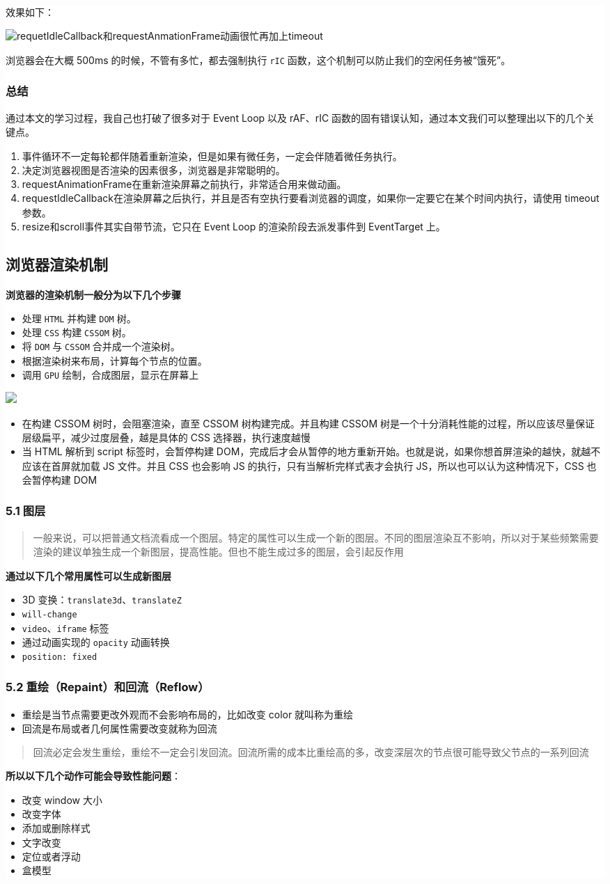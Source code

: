 效果如下：

![requetIdleCallback和requestAnmationFrame动画很忙再加上timeout](https://user-images.githubusercontent.com/8088864/125779998-cf9201d8-707b-4d99-aece-9e40c4f7b2a2.gif)

浏览器会在大概 500ms 的时候，不管有多忙，都去强制执行 `rIC` 函数，这个机制可以防止我们的空闲任务被“饿死”。

### 总结

通过本文的学习过程，我自己也打破了很多对于 Event Loop 以及 rAF、rIC 函数的固有错误认知，通过本文我们可以整理出以下的几个关键点。

1. 事件循环不一定每轮都伴随着重新渲染，但是如果有微任务，一定会伴随着微任务执行。
2. 决定浏览器视图是否渲染的因素很多，浏览器是非常聪明的。
3. requestAnimationFrame在重新渲染屏幕之前执行，非常适合用来做动画。
4. requestIdleCallback在渲染屏幕之后执行，并且是否有空执行要看浏览器的调度，如果你一定要它在某个时间内执行，请使用 timeout参数。
5. resize和scroll事件其实自带节流，它只在 Event Loop 的渲染阶段去派发事件到 EventTarget 上。

## 浏览器渲染机制

**浏览器的渲染机制一般分为以下几个步骤**

- 处理 `HTML` 并构建 `DOM` 树。
- 处理 `CSS` 构建 `CSSOM` 树。
- 将 `DOM` 与 `CSSOM` 合并成一个渲染树。
- 根据渲染树来布局，计算每个节点的位置。
- 调用 `GPU` 绘制，合成图层，显示在屏幕上

![](https://user-gold-cdn.xitu.io/2018/4/11/162b2ab2ec70ac5b?w=900&h=352&f=png&s=49983)

- 在构建 CSSOM 树时，会阻塞渲染，直至 CSSOM 树构建完成。并且构建 CSSOM 树是一个十分消耗性能的过程，所以应该尽量保证层级扁平，减少过度层叠，越是具体的 CSS 选择器，执行速度越慢
- 当 HTML 解析到 script 标签时，会暂停构建 DOM，完成后才会从暂停的地方重新开始。也就是说，如果你想首屏渲染的越快，就越不应该在首屏就加载 JS 文件。并且 CSS 也会影响 JS 的执行，只有当解析完样式表才会执行 JS，所以也可以认为这种情况下，CSS 也会暂停构建 DOM

### 5.1 图层

> 一般来说，可以把普通文档流看成一个图层。特定的属性可以生成一个新的图层。不同的图层渲染互不影响，所以对于某些频繁需要渲染的建议单独生成一个新图层，提高性能。但也不能生成过多的图层，会引起反作用

**通过以下几个常用属性可以生成新图层**

- 3D 变换：`translate3d`、`translateZ`
- `will-change`
- `video`、`iframe` 标签
- 通过动画实现的 `opacity` 动画转换
- `position: fixed`

### 5.2 重绘（Repaint）和回流（Reflow）

- 重绘是当节点需要更改外观而不会影响布局的，比如改变 color 就叫称为重绘
- 回流是布局或者几何属性需要改变就称为回流

> 回流必定会发生重绘，重绘不一定会引发回流。回流所需的成本比重绘高的多，改变深层次的节点很可能导致父节点的一系列回流

**所以以下几个动作可能会导致性能问题**：

- 改变 window 大小
- 改变字体
- 添加或删除样式
- 文字改变
- 定位或者浮动
- 盒模型

